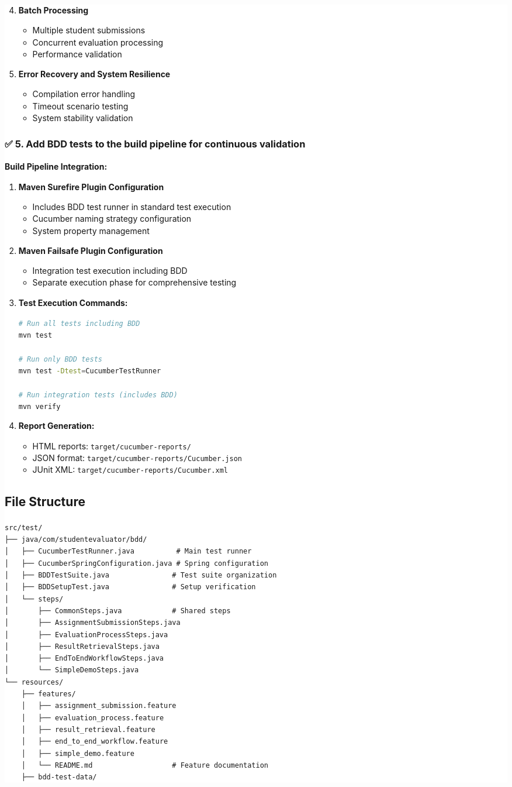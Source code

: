 4. **Batch Processing**
   - Multiple student submissions
   - Concurrent evaluation processing
   - Performance validation

5. **Error Recovery and System Resilience**
   - Compilation error handling
   - Timeout scenario testing
   - System stability validation

### ✅ 5. Add BDD tests to the build pipeline for continuous validation

**Build Pipeline Integration:**

1. **Maven Surefire Plugin Configuration**
   - Includes BDD test runner in standard test execution
   - Cucumber naming strategy configuration
   - System property management

2. **Maven Failsafe Plugin Configuration**
   - Integration test execution including BDD
   - Separate execution phase for comprehensive testing

3. **Test Execution Commands:**
   ```bash
   # Run all tests including BDD
   mvn test
   
   # Run only BDD tests
   mvn test -Dtest=CucumberTestRunner
   
   # Run integration tests (includes BDD)
   mvn verify
   ```

4. **Report Generation:**
   - HTML reports: `target/cucumber-reports/`
   - JSON format: `target/cucumber-reports/Cucumber.json`
   - JUnit XML: `target/cucumber-reports/Cucumber.xml`

## File Structure

```
src/test/
├── java/com/studentevaluator/bdd/
│   ├── CucumberTestRunner.java          # Main test runner
│   ├── CucumberSpringConfiguration.java # Spring configuration
│   ├── BDDTestSuite.java               # Test suite organization
│   ├── BDDSetupTest.java               # Setup verification
│   └── steps/
│       ├── CommonSteps.java            # Shared steps
│       ├── AssignmentSubmissionSteps.java
│       ├── EvaluationProcessSteps.java
│       ├── ResultRetrievalSteps.java
│       ├── EndToEndWorkflowSteps.java
│       └── SimpleDemoSteps.java
└── resources/
    ├── features/
    │   ├── assignment_submission.feature
    │   ├── evaluation_process.feature
    │   ├── result_retrieval.feature
    │   ├── end_to_end_workflow.feature
    │   ├── simple_demo.feature
    │   └── README.md                   # Feature documentation
    ├── bdd-test-data/
```